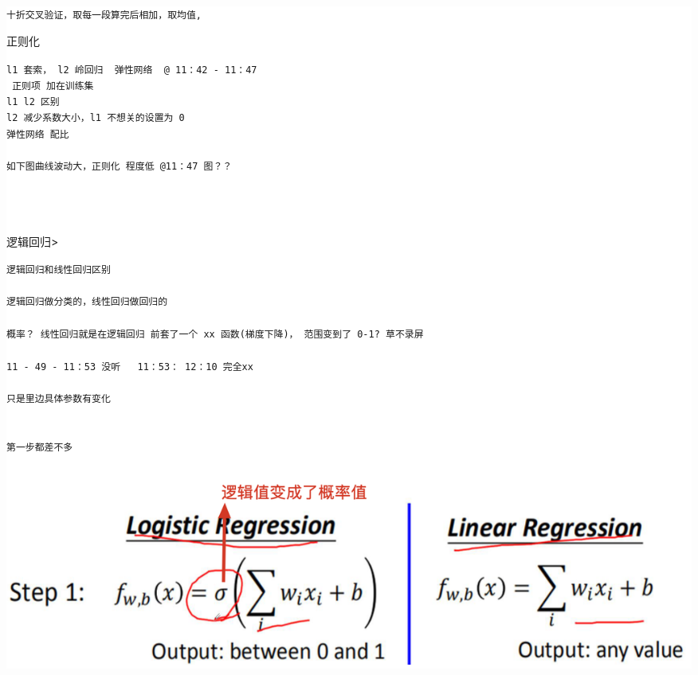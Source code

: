 

```
十折交叉验证，取每一段算完后相加，取均值, 
```



正则化



```
l1 套索， l2 岭回归  弹性网络  @ 11：42 - 11：47
 正则项 加在训练集 
l1 l2 区别
l2 减少系数大小，l1 不想关的设置为 0
弹性网络 配比  

如下图曲线波动大，正则化 程度低 @11：47 图？？ 




```





逻辑回归>



```
逻辑回归和线性回归区别

逻辑回归做分类的，线性回归做回归的

概率？ 线性回归就是在逻辑回归 前套了一个 xx 函数(梯度下降)， 范围变到了 0-1? 草不录屏

11 - 49 - 11：53 没听   11：53： 12：10 完全xx

只是里边具体参数有变化


第一步都差不多 

```

![Xnip2019-04-12_12-05-05](./images/day8/Xnip2019-04-12_12-05-05.png)
